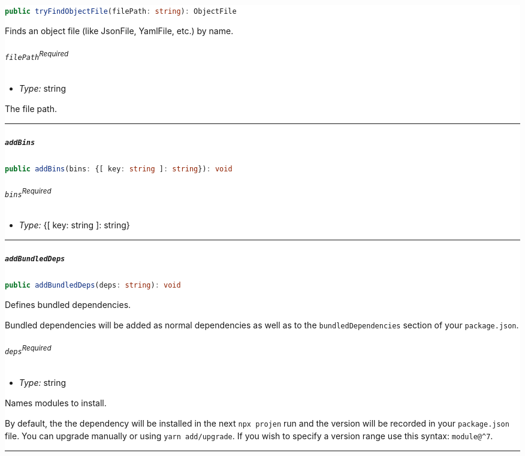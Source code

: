 ```typescript
public tryFindObjectFile(filePath: string): ObjectFile
```

Finds an object file (like JsonFile, YamlFile, etc.) by name.

###### `filePath`<sup>Required</sup> <a name="filePath" id="@miekassu/projen-nextjs-ts-package.NextJsTs.tryFindObjectFile.parameter.filePath"></a>

- *Type:* string

The file path.

---

##### `addBins` <a name="addBins" id="@miekassu/projen-nextjs-ts-package.NextJsTs.addBins"></a>

```typescript
public addBins(bins: {[ key: string ]: string}): void
```

###### `bins`<sup>Required</sup> <a name="bins" id="@miekassu/projen-nextjs-ts-package.NextJsTs.addBins.parameter.bins"></a>

- *Type:* {[ key: string ]: string}

---

##### `addBundledDeps` <a name="addBundledDeps" id="@miekassu/projen-nextjs-ts-package.NextJsTs.addBundledDeps"></a>

```typescript
public addBundledDeps(deps: string): void
```

Defines bundled dependencies.

Bundled dependencies will be added as normal dependencies as well as to the
`bundledDependencies` section of your `package.json`.

###### `deps`<sup>Required</sup> <a name="deps" id="@miekassu/projen-nextjs-ts-package.NextJsTs.addBundledDeps.parameter.deps"></a>

- *Type:* string

Names modules to install.

By default, the the dependency will
be installed in the next `npx projen` run and the version will be recorded
in your `package.json` file. You can upgrade manually or using `yarn
add/upgrade`. If you wish to specify a version range use this syntax:
`module@^7`.

---

